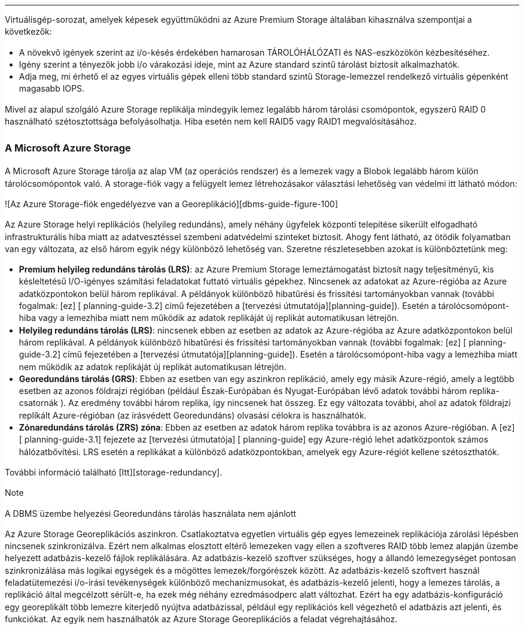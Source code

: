> 

- - -
Virtuálisgép-sorozat, amelyek képesek együttműködni az Azure Premium Storage általában kihasználva szempontjai a következők:

* A növekvő igények szerint az i/o-késés érdekében hamarosan TÁROLÓHÁLÓZATI és NAS-eszközökön kézbesítéséhez.
* Igény szerint a tényezők jobb i/o várakozási ideje, mint az Azure standard szintű tárolást biztosít alkalmazhatók.
* Adja meg, mi érhető el az egyes virtuális gépek elleni több standard szintű Storage-lemezzel rendelkező virtuális gépenként magasabb IOPS.

Mivel az alapul szolgáló Azure Storage replikálja mindegyik lemez legalább három tárolási csomópontok, egyszerű RAID 0 használható szétosztottsága befolyásolhatja. Hiba esetén nem kell RAID5 vagy RAID1 megvalósításához.

### <a name="10b041ef-c177-498a-93ed-44b3441ab152"></a>A Microsoft Azure Storage
A Microsoft Azure Storage tárolja az alap VM (az operációs rendszer) és a lemezek vagy a Blobok legalább három külön tárolócsomópontok való. A storage-fiók vagy a felügyelt lemez létrehozásakor választási lehetőség van védelmi itt látható módon:

![Az Azure Storage-fiók engedélyezve van a Georeplikáció][dbms-guide-figure-100]

Az Azure Storage helyi replikációs (helyileg redundáns), amely néhány ügyfelek központi telepítése sikerült elfogadható infrastrukturális hiba miatt az adatvesztéssel szembeni adatvédelmi szinteket biztosít. Ahogy fent látható, az ötödik folyamatban van egy változata, az első három egyik négy különböző lehetőség van. Szeretne részletesebben azokat is különböztetünk meg:

* **Premium helyileg redundáns tárolás (LRS)**: az Azure Premium Storage lemeztámogatást biztosít nagy teljesítményű, kis késleltetésű I/O-igényes számítási feladatokat futtató virtuális gépekhez. Nincsenek az adatokat az Azure-régióba az Azure adatközpontokon belül három replikával. A példányok különböző hibatűrési és frissítési tartományokban vannak (további fogalmak: [ez] [ planning-guide-3.2] című fejezetében a [tervezési útmutatója][planning-guide]). Esetén a tárolócsomópont-hiba vagy a lemezhiba miatt nem működik az adatok replikáját új replikát automatikusan létrejön.
* **Helyileg redundáns tárolás (LRS)**: nincsenek ebben az esetben az adatok az Azure-régióba az Azure adatközpontokon belül három replikával. A példányok különböző hibatűrési és frissítési tartományokban vannak (további fogalmak: [ez] [ planning-guide-3.2] című fejezetében a [tervezési útmutatója][planning-guide]). Esetén a tárolócsomópont-hiba vagy a lemezhiba miatt nem működik az adatok replikáját új replikát automatikusan létrejön. 
* **Georedundáns tárolás (GRS)**: Ebben az esetben van egy aszinkron replikáció, amely egy másik Azure-régió, amely a legtöbb esetben az azonos földrajzi régióban (például Észak-Európában és Nyugat-Európában lévő adatok további három replika-csatornák ). Az eredmény további három replika, így nincsenek hat összeg. Ez egy változata további, ahol az adatok földrajzi replikált Azure-régióban (az írásvédett Georedundáns) olvasási célokra is használhatók.
* **Zónaredundáns tárolás (ZRS) zóna**: Ebben az esetben az adatok három replika továbbra is az azonos Azure-régióban. A [ez] [ planning-guide-3.1] fejezete az [tervezési útmutatója] [ planning-guide] egy Azure-régió lehet adatközpontok számos hálózatbővítési. LRS esetén a replikákat a különböző adatközpontokban, amelyek egy Azure-régiót kellene szétoszthatók.

További információ található [Itt][storage-redundancy].

> [!NOTE]
> A DBMS üzembe helyezési Georedundáns tárolás használata nem ajánlott
> 
> Az Azure Storage Georeplikációs aszinkron. Csatlakoztatva egyetlen virtuális gép egyes lemezeinek replikációja zárolási lépésben nincsenek szinkronizálva. Ezért nem alkalmas elosztott eltérő lemezeken vagy ellen a szoftveres RAID több lemez alapján üzembe helyezett adatbázis-kezelő fájlok replikálására. Az adatbázis-kezelő szoftver szükséges, hogy a állandó lemezegységet pontosan szinkronizálása más logikai egységek és a mögöttes lemezek/forgórészek között. Az adatbázis-kezelő szoftvert használ feladatütemezési i/o-írási tevékenységek különböző mechanizmusokat, és adatbázis-kezelő jelenti, hogy a lemezes tárolás, a replikáció által megcélzott sérült-e, ha ezek még néhány ezredmásodperc alatt változhat. Ezért ha egy adatbázis-konfiguráció egy georeplikált több lemezre kiterjedő nyújtva adatbázissal, például egy replikációs kell végezhető el adatbázis azt jelenti, és funkciókat. Az egyik nem használhatók az Azure Storage Georeplikációs a feladat végrehajtásához. 

[comment]: <> (MSSedusch teendőlista-kezelő, de ez a beállítás használja hálózati sávszélességet, és nem a tárolási sávszélességet, így?)